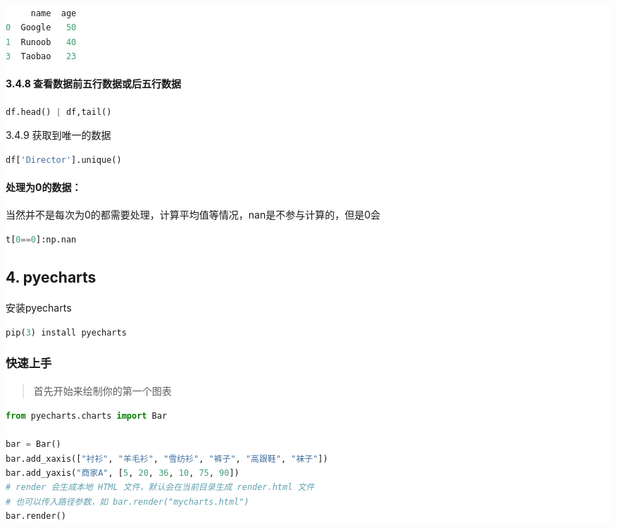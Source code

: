 

```python
     name  age
0  Google   50
1  Runoob   40
3  Taobao   23
```





#### 3.4.8 查看数据前五行数据或后五行数据

```python
df.head() | df,tail()
```



3.4.9 获取到唯一的数据

```python
df['Director'].unique()
```



#### 处理为0的数据：

当然并不是每次为0的都需要处理，计算平均值等情况，nan是不参与计算的，但是0会

```python
t[0==0]:np.nan
```





## 4. pyecharts

安装pyecharts

```python
pip(3) install pyecharts
```



### 快速上手

>首先开始来绘制你的第一个图表

````python
from pyecharts.charts import Bar

bar = Bar()
bar.add_xaxis(["衬衫", "羊毛衫", "雪纺衫", "裤子", "高跟鞋", "袜子"])
bar.add_yaxis("商家A", [5, 20, 36, 10, 75, 90])
# render 会生成本地 HTML 文件，默认会在当前目录生成 render.html 文件
# 也可以传入路径参数，如 bar.render("mycharts.html")
bar.render()
````
